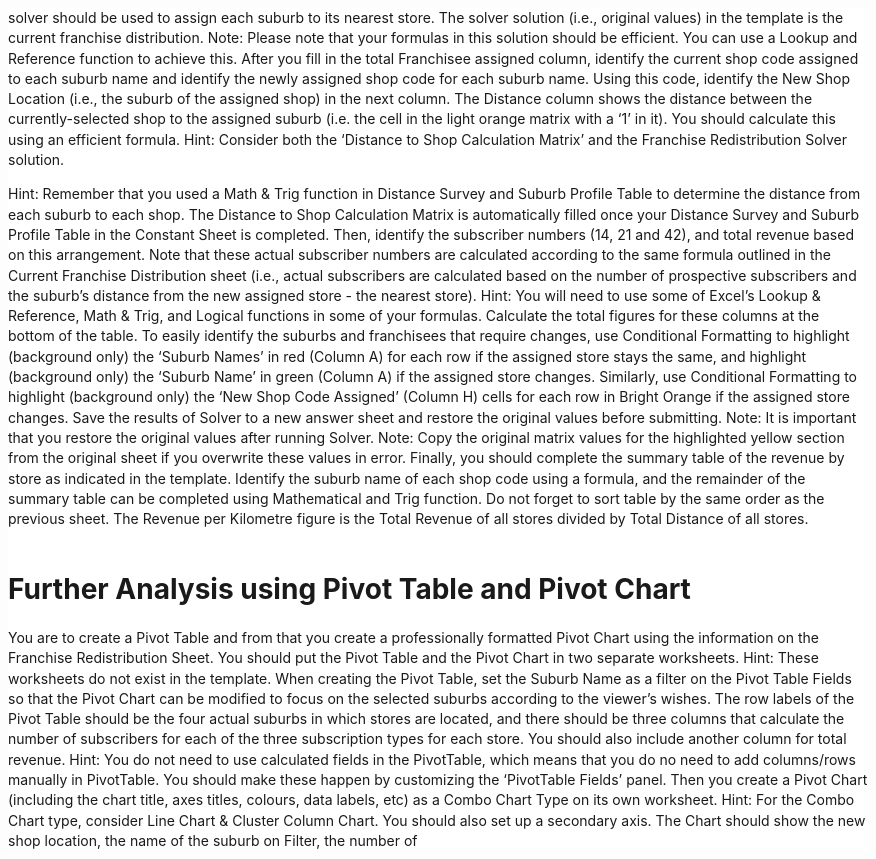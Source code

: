 solver should be used to assign each suburb to its nearest store. The solver solution (i.e., 
original values) in the template is the current franchise distribution. 
Note: Please note that your formulas in this solution should be efficient. You can use a 
Lookup and Reference function to achieve this. 
After you fill in the total Franchisee assigned column, identify the current shop code
assigned to each suburb name and identify the newly assigned shop code for each suburb 
name. Using this code, identify the New Shop Location (i.e., the suburb of the assigned shop) 
in the next column. 
The Distance column shows the distance between the currently-selected shop to the assigned 
suburb (i.e. the cell in the light orange matrix with a ‘1’ in it). You should calculate this using 
an efficient formula. 
Hint: Consider both the ‘Distance to Shop Calculation Matrix’ and the Franchise 
Redistribution Solver solution. 
 
Hint: Remember that you used a Math & Trig function in Distance Survey and Suburb
Profile Table to determine the distance from each suburb to each shop. The Distance to 
Shop Calculation Matrix is automatically filled once your Distance Survey and Suburb 
Profile Table in the Constant Sheet is completed. 
Then, identify the subscriber numbers (14, 21 and 42), and total revenue based on this 
arrangement. Note that these actual subscriber numbers are calculated according to the
same formula outlined in the Current Franchise Distribution sheet (i.e., actual subscribers 
are calculated based on the number of prospective subscribers and the suburb’s distance from 
the new assigned store - the nearest store). 
Hint: You will need to use some of Excel’s Lookup & Reference, Math & Trig, and 
Logical functions in some of your formulas. 
Calculate the total figures for these columns at the bottom of the table. 
To easily identify the suburbs and franchisees that require changes, use Conditional 
Formatting to highlight (background only) the ‘Suburb Names’ in red (Column A) for each 
row if the assigned store stays the same, and highlight (background only) the ‘Suburb Name’ 
in green (Column A) if the assigned store changes. 
Similarly, use Conditional Formatting to highlight (background only) the ‘New Shop Code 
Assigned’ (Column H) cells for each row in Bright Orange if the assigned store changes. 
Save the results of Solver to a new answer sheet and restore the original values before 
submitting. 
Note: It is important that you restore the original values after running Solver. 
Note: Copy the original matrix values for the highlighted yellow section from the original 
sheet if you overwrite these values in error. 
Finally, you should complete the summary table of the revenue by store as indicated in the 
template. Identify the suburb name of each shop code using a formula, and the remainder of 
the summary table can be completed using Mathematical and Trig function. Do not forget to 
sort table by the same order as the previous sheet. 
The Revenue per Kilometre figure is the Total Revenue of all stores divided by Total Distance 
of all stores.
# Further Analysis using Pivot Table and Pivot Chart 
You are to create a Pivot Table and from that you create a professionally formatted Pivot Chart 
using the information on the Franchise Redistribution Sheet. You should put the Pivot Table 
and the Pivot Chart in two separate worksheets. 
Hint: These worksheets do not exist in the template.
When creating the Pivot Table, set the Suburb Name as a filter on the Pivot Table Fields so 
that the Pivot Chart can be modified to focus on the selected suburbs according to the viewer’s 
wishes. The row labels of the Pivot Table should be the four actual suburbs in which stores 
are located, and there should be three columns that calculate the number of subscribers for 
each of the three subscription types for each store. You should also include another column 
for total revenue. 
Hint: You do not need to use calculated fields in the PivotTable, which means that you 
do no need to add columns/rows manually in PivotTable. You should make these happen 
by customizing the ‘PivotTable Fields’ panel. 
Then you create a Pivot Chart (including the chart title, axes titles, colours, data labels, etc) 
as a Combo Chart Type on its own worksheet. 
Hint: For the Combo Chart type, consider Line Chart & Cluster Column Chart. You 
should also set up a secondary axis. 
The Chart should show the new shop location, the name of the suburb on Filter, the number of 